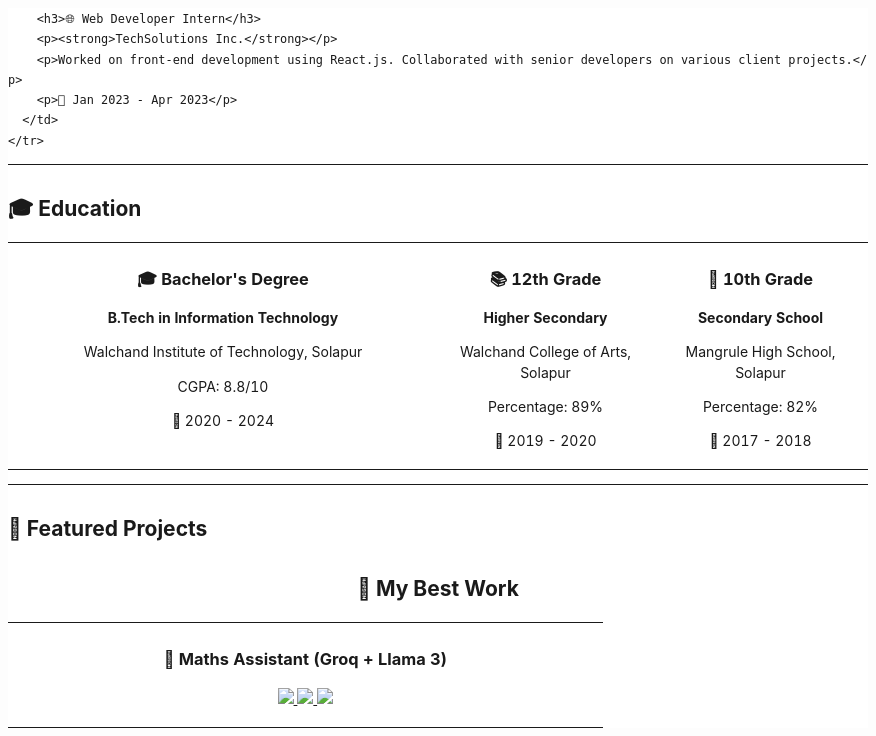         <h3>🌐 Web Developer Intern</h3>
        <p><strong>TechSolutions Inc.</strong></p>
        <p>Worked on front-end development using React.js. Collaborated with senior developers on various client projects.</p>
        <p>📅 Jan 2023 - Apr 2023</p>
      </td>
    </tr>
  </table>
</div>

---

## 🎓 Education

<div align="center">
  <table>
    <tr>
      <td align="center" width="50%">
        <h3>🎓 Bachelor's Degree</h3>
        <p><strong>B.Tech in Information Technology</strong></p>
        <p>Walchand Institute of Technology, Solapur</p>
        <p>CGPA: 8.8/10</p>
        <p>📅 2020 - 2024</p>
      </td>
      <td align="center" width="25%">
        <h3>📚 12th Grade</h3>
        <p><strong>Higher Secondary</strong></p>
        <p>Walchand College of Arts, Solapur</p>
        <p>Percentage: 89%</p>
        <p>📅 2019 - 2020</p>
      </td>
      <td align="center" width="25%">
        <h3>📖 10th Grade</h3>
        <p><strong>Secondary School</strong></p>
        <p>Mangrule High School, Solapur</p>
        <p>Percentage: 82%</p>
        <p>📅 2017 - 2018</p>
      </td>
    </tr>
  </table>
</div>

---

## 🚀 Featured Projects

<div align="center">
  <h2>🌟 My Best Work</h2>
  
  <table>
    <tr>
      <td width="50%">
        <h3 align="center">🧠 Maths Assistant (Groq + Llama 3)</h3>
        <p align="center">
          <a href="#" target="_blank">
            <img src="https://img.shields.io/badge/Groq-FF6B35?style=for-the-badge&logo=data&logoColor=white" />
          </a>
          <a href="#" target="_blank">
            <img src="https://img.shields.io/badge/Llama_3-000000?style=for-the-badge&logo=meta&logoColor=white" />
          </a>
          <a href="#" target="_blank">
            <img src="https://img.shields.io/badge/React-61DAFB?style=for-the-badge&logo=react&logoColor=white" />
